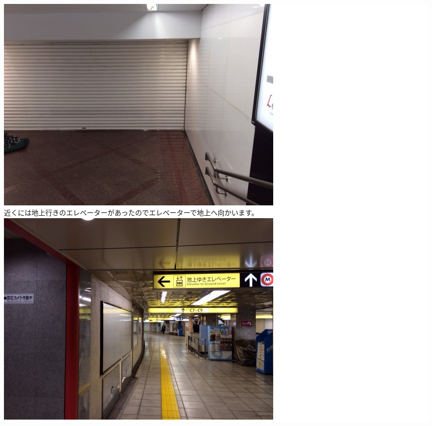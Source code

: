 <img src="/wp-content/uploads/from-tokyo-to-narita-bus_140108_03-546x409.jpg" alt="from-tokyo-to-narita-bus_140108_03" width="546" height="409" class="alignnone size-large wp-image-10450" /><br />
近くには地上行きのエレベーターがあったのでエレベーターで地上へ向かいます。<br />
<img src="/wp-content/uploads/from-tokyo-to-narita-bus_140108_04-546x409.jpg" alt="from-tokyo-to-narita-bus_140108_04" width="546" height="409" class="alignnone size-large wp-image-10451" /><br />